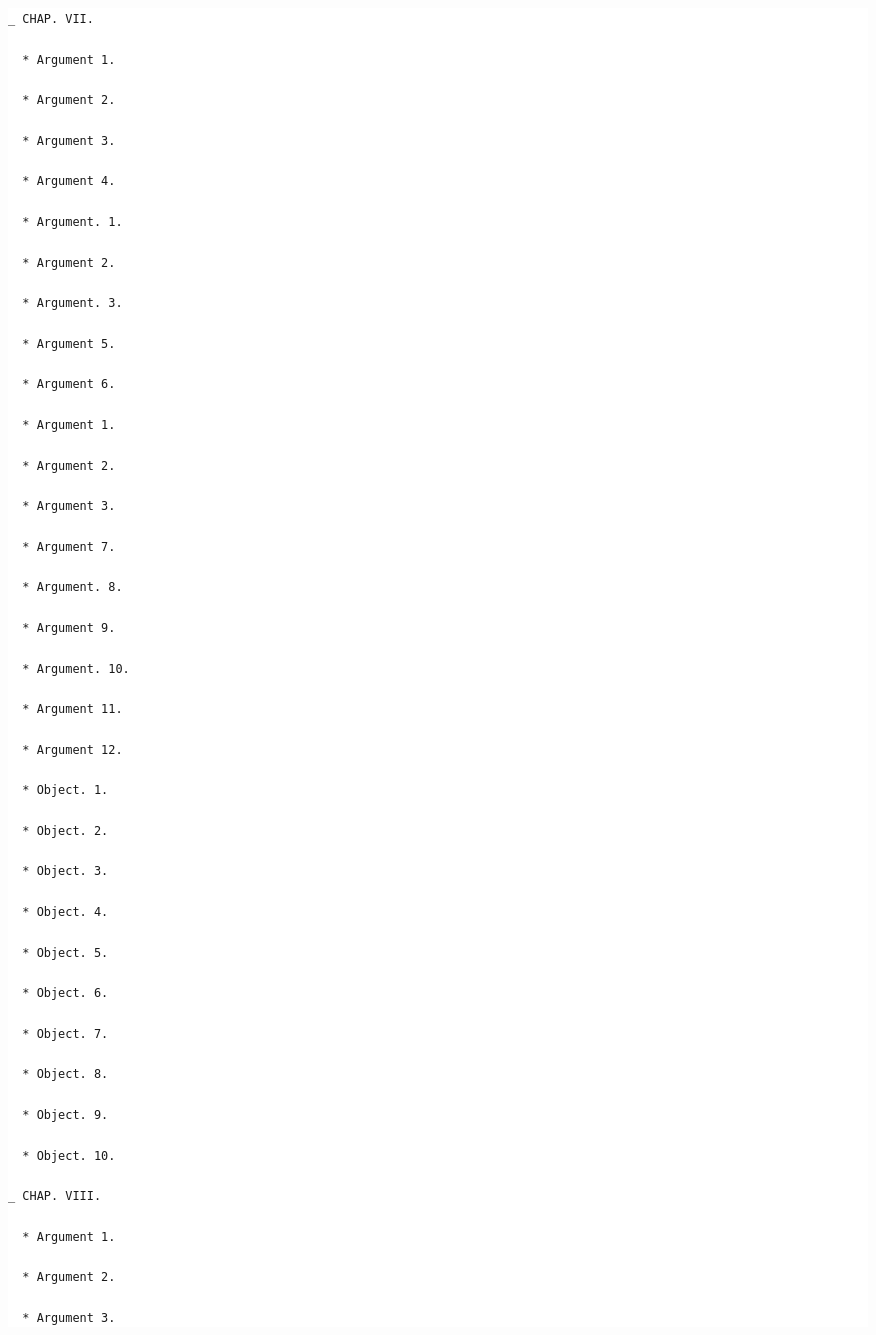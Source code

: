     _ CHAP. VII.

      * Argument 1.

      * Argument 2.

      * Argument 3.

      * Argument 4.

      * Argument. 1.

      * Argument 2.

      * Argument. 3.

      * Argument 5.

      * Argument 6.

      * Argument 1.

      * Argument 2.

      * Argument 3.

      * Argument 7.

      * Argument. 8.

      * Argument 9.

      * Argument. 10.

      * Argument 11.

      * Argument 12.

      * Object. 1.

      * Object. 2.

      * Object. 3.

      * Object. 4.

      * Object. 5.

      * Object. 6.

      * Object. 7.

      * Object. 8.

      * Object. 9.

      * Object. 10.

    _ CHAP. VIII.

      * Argument 1.

      * Argument 2.

      * Argument 3.
